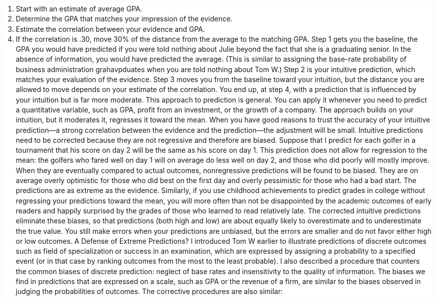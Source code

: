 1. Start with an estimate of average GPA.
2. Determine the GPA that matches your impression of the evidence.
3. Estimate the correlation between your evidence and GPA.
4. If the correlation is .30, move 30% of the distance from the average
to the matching GPA.
Step 1 gets you the baseline, the GPA you would have predicted if you
were told nothing about Julie beyond the fact that she is a graduating
senior. In the absence of information, you would have predicted the
average. (This is similar to assigning the base-rate probability of business
administration grahavрduates when you are told nothing about Tom W.)
Step 2 is your intuitive prediction, which matches your evaluation of the
evidence. Step 3 moves you from the baseline toward your intuition, but the
distance you are allowed to move depends on your estimate of the
correlation. You end up, at step 4, with a prediction that is influenced by
your intuition but is far more moderate.
This approach to prediction is general. You can apply it whenever you
need to predict a quantitative variable, such as GPA, profit from an
investment, or the growth of a company. The approach builds on your
intuition, but it moderates it, regresses it toward the mean. When you have
good reasons to trust the accuracy of your intuitive prediction—a strong
correlation between the evidence and the prediction—the adjustment will
be small.
Intuitive predictions need to be corrected because they are not
regressive and therefore are biased. Suppose that I predict for each golfer
in a tournament that his score on day 2 will be the same as his score on
day 1. This prediction does not allow for regression to the mean: the
golfers who fared well on day 1 will on average do less well on day 2, and
those who did poorly will mostly improve. When they are eventually
compared to actual outcomes, nonregressive predictions will be found to
be biased. They are on average overly optimistic for those who did best on
the first day and overly pessimistic for those who had a bad start. The
predictions are as extreme as the evidence. Similarly, if you use childhood
achievements to predict grades in college without regressing your
predictions toward the mean, you will more often than not be disappointed
by the academic outcomes of early readers and happily surprised by the
grades of those who learned to read relatively late. The corrected intuitive
predictions eliminate these biases, so that predictions (both high and low)
are about equally likely to overestimate and to underestimate the true
value. You still make errors when your predictions are unbiased, but the
errors are smaller and do not favor either high or low outcomes.
A Defense of Extreme Predictions?
I introduced Tom W earlier to illustrate predictions of discrete outcomes
such as field of specialization or success in an examination, which are
expressed by assigning a probability to a specified event (or in that case
by ranking outcomes from the most to the least probable). I also described
a procedure that counters the common biases of discrete prediction:
neglect of base rates and insensitivity to the quality of information.
The biases we find in predictions that are expressed on a scale, such as
GPA or the revenue of a firm, are similar to the biases observed in judging
the probabilities of outcomes.
The corrective procedures are also similar:
 